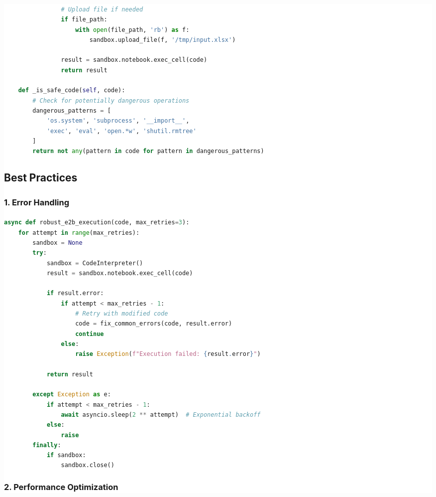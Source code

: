 ```python
                # Upload file if needed
                if file_path:
                    with open(file_path, 'rb') as f:
                        sandbox.upload_file(f, '/tmp/input.xlsx')
                
                result = sandbox.notebook.exec_cell(code)
                return result
    
    def _is_safe_code(self, code):
        # Check for potentially dangerous operations
        dangerous_patterns = [
            'os.system', 'subprocess', '__import__',
            'exec', 'eval', 'open.*w', 'shutil.rmtree'
        ]
        return not any(pattern in code for pattern in dangerous_patterns)
```

## Best Practices

### 1. Error Handling

```python
async def robust_e2b_execution(code, max_retries=3):
    for attempt in range(max_retries):
        sandbox = None
        try:
            sandbox = CodeInterpreter()
            result = sandbox.notebook.exec_cell(code)
            
            if result.error:
                if attempt < max_retries - 1:
                    # Retry with modified code
                    code = fix_common_errors(code, result.error)
                    continue
                else:
                    raise Exception(f"Execution failed: {result.error}")
            
            return result
            
        except Exception as e:
            if attempt < max_retries - 1:
                await asyncio.sleep(2 ** attempt)  # Exponential backoff
            else:
                raise
        finally:
            if sandbox:
                sandbox.close()
```

### 2. Performance Optimization
